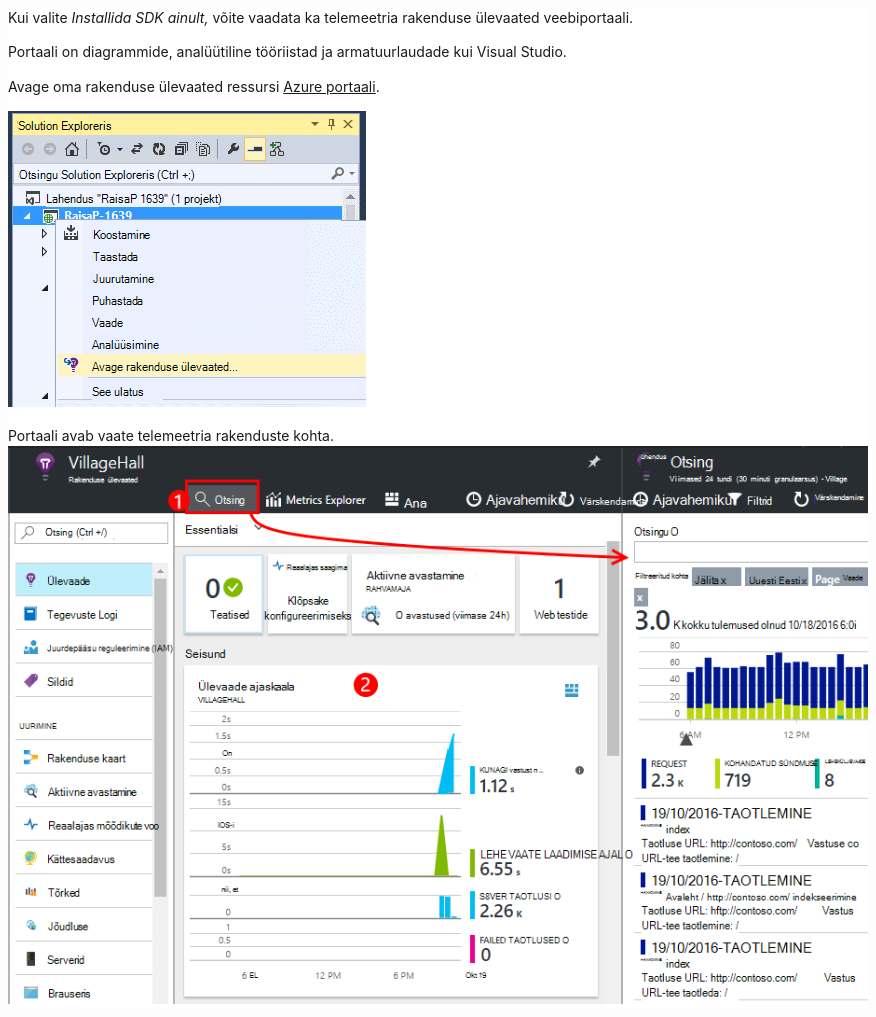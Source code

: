 Kui valite *Installida SDK ainult,* võite vaadata ka telemeetria rakenduse ülevaated veebiportaali. 

Portaali on diagrammide, analüütiline tööriistad ja armatuurlaudade kui Visual Studio. 


Avage oma rakenduse ülevaated ressursi [Azure portaali](https://portal.azure.com/).

![Paremklõpsake oma projekti ja avage Azure'i portaal](./media/app-insights-asp-net/appinsights-04-openPortal.png)

Portaali avab vaate telemeetria rakenduste kohta.![](./media/app-insights-asp-net/66.png)
